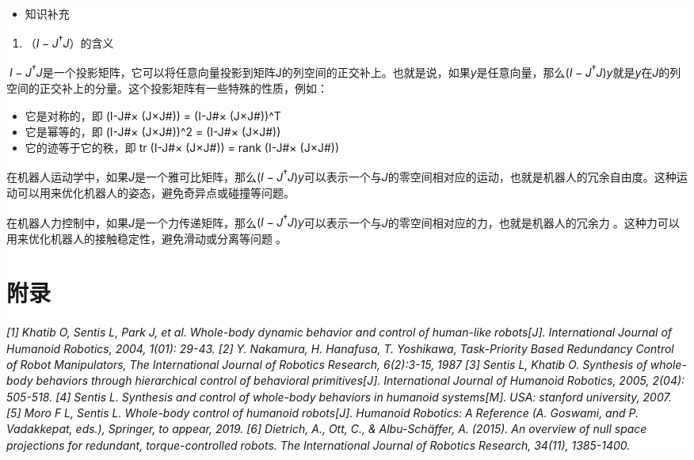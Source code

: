 - 知识补充

1. （$I-J^{\dagger}J$）的含义

​		$I-J^{\dagger}J$是一个投影矩阵，它可以将任意向量投影到矩阵J的列空间的正交补上。也就是说，如果$y$是任意向量，那么$(I-J^{\dagger}J)y$就是$y$在$J$的列空间的正交补上的分量。这个投影矩阵有一些特殊的性质，例如：

- 它是对称的，即 (I-J#× (J×J#)) = (I-J#× (J×J#))^T
- 它是幂等的，即 (I-J#× (J×J#))^2 = (I-J#× (J×J#))
- 它的迹等于它的秩，即 tr (I-J#× (J×J#)) = rank (I-J#× (J×J#))

在机器人运动学中，如果$J$是一个雅可比矩阵，那么$(I-J^{\dagger}J)y$可以表示一个与$J$的零空间相对应的运动，也就是机器人的冗余自由度。这种运动可以用来优化机器人的姿态，避免奇异点或碰撞等问题。

在机器人力控制中，如果$J$是一个力传递矩阵，那么$(I-J^{\dagger}J)y$可以表示一个与$J$的零空间相对应的力，也就是机器人的冗余力 。这种力可以用来优化机器人的接触稳定性，避免滑动或分离等问题 。





# 附录

*[1] Khatib O, Sentis L, Park J, et al. Whole-body dynamic behavior and control of human-like robots[J]. International Journal of Humanoid Robotics, 2004, 1(01): 29-43.
[2] Y. Nakamura, H. Hanafusa, T. Yoshikawa, Task-Priority Based Redundancy Control of Robot Manipulators, The International Journal of Robotics Research, 6(2):3-15, 1987
[3] Sentis L, Khatib O. Synthesis of whole-body behaviors through hierarchical control of behavioral primitives[J]. International Journal of Humanoid Robotics, 2005, 2(04): 505-518.
[4] Sentis L. Synthesis and control of whole-body behaviors in humanoid systems[M]. USA: stanford university, 2007.
[5] Moro F L, Sentis L. Whole-body control of humanoid robots[J]. Humanoid Robotics: A Reference (A. Goswami, and P. Vadakkepat, eds.), Springer, to appear, 2019.
[6] Dietrich, A., Ott, C., & Albu-Schäffer, A. (2015). An overview of null space projections for redundant, torque-controlled robots. The International Journal of Robotics Research, 34(11), 1385-1400.*